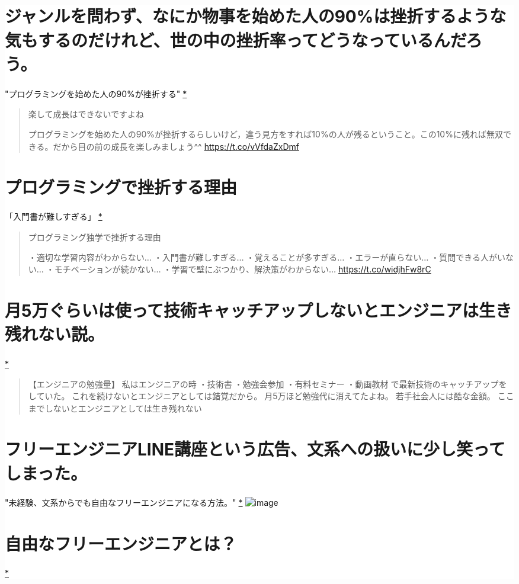 
# ジャンルを問わず、なにか物事を始めた人の90%は挫折するような気もするのだけれど、世の中の挫折率ってどうなっているんだろう。


"プログラミングを始めた人の90%が挫折する"
 [*](https://twitter.com/YumaInaura/status/1126646740382126081")

>楽して成長はできないですよね
>
>プログラミングを始めた人の90%が挫折するらしいけど，違う見方をすれば10%の人が残るということ。この10%に残れば無双できる。だから目の前の成長を楽しみましょう^^ https://t.co/vVfdaZxDmf
# プログラミングで挫折する理由

「入門書が難しすぎる」
 [*](https://twitter.com/YumaInaura/status/1126650022722883584")

>プログラミング独学で挫折する理由
>
>・適切な学習内容がわからない…
>・入門書が難しすぎる…
>・覚えることが多すぎる…
>・エラーが直らない…
>・質問できる人がいない…
>・モチベーションが続かない…
>・学習で壁にぶつかり、解決策がわからない… https://t.co/widjhFw8rC
# 月5万ぐらいは使って技術キャッチアップしないとエンジニアは生き残れない説。

 [*](https://twitter.com/YumaInaura/status/1126652931002912768")

>【エンジニアの勉強量】
>私はエンジニアの時
>・技術書
>・勉強会参加
>・有料セミナー
>・動画教材
>で最新技術のキャッチアップをしていた。
>これを続けないとエンジニアとしては錯覚だから。
>月5万ほど勉強代に消えてたよね。
>若手社会人には酷な金額。
>ここまでしないとエンジニアとしては生き残れない
# フリーエンジニアLINE講座という広告、文系への扱いに少し笑ってしまった。


"未経験、文系からでも自由なフリーエンジニアになる方法。"
 [*](https://twitter.com/YumaInaura/status/1126654574381506560")
![image](https://pbs.twimg.com/media/D6KuXDEU0AAA0nI.jpg)

# 自由なフリーエンジニアとは？
 [*](https://twitter.com/YumaInaura/status/1126654623408803840")
